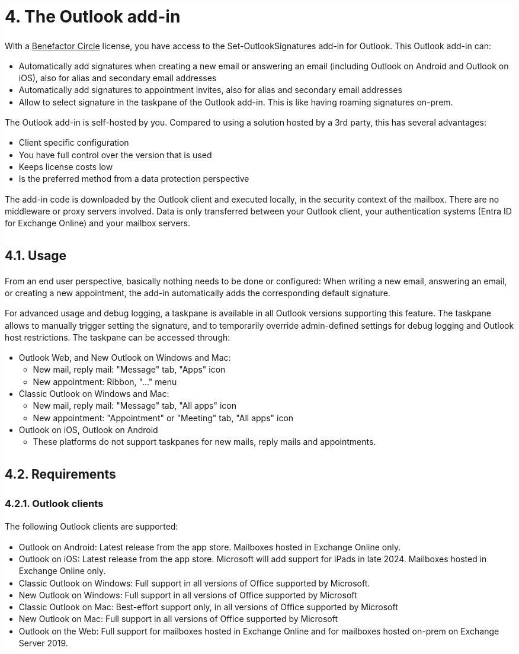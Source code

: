 # 4. The Outlook add-in
With a [Benefactor Circle](Benefactor%20Circle.md) license, you have access to the Set-OutlookSignatures add-in for Outlook. This Outlook add-in can:
- Automatically add signatures when creating a new email or answering an email (including Outlook on Android and Outlook on iOS), also for alias and secondary email addresses
- Automatically add signatures to appointment invites, also for alias and secondary email addresses
- Allow to select signature in the taskpane of the Outlook add-in. This is like having roaming signatures on-prem.

The Outlook add-in is self-hosted by you. Compared to using a solution hosted by a 3rd party, this has several advantages:
- Client specific configuration
- You have full control over the version that is used
- Keeps license costs low
- Is the preferred method from a data protection perspective

The add-in code is downloaded by the Outlook client and executed locally, in the security context of the mailbox. There are no middleware or proxy servers involved. Data is only transferred between your Outlook client, your authentication systems (Entra ID for Exchange Online) and your mailbox servers.

## 4.1. Usage
From an end user perspective, basically nothing needs to be done or configured: When writing a new email, answering an email, or creating a new appointment, the add-in automatically adds the corresponding default signature.

For advanced usage and debug logging, a taskpane is available in all Outlook versions supporting this feature. The taskpane allows to manually trigger setting the signature, and to temporarily override admin-defined settings for debug logging and Outlook host restrictions. The taskpane can be accessed through:
- Outlook Web, and New Outlook on Windows and Mac:
  - New mail, reply mail: "Message" tab, "Apps" icon
  - New appointment: Ribbon, "…" menu
- Classic Outlook on Windows and Mac:
  - New mail, reply mail: "Message" tab, "All apps" icon
  - New appointment: "Appointment" or "Meeting" tab, "All apps" icon
- Outlook on iOS, Outlook on Android
  - These platforms do not support taskpanes for new mails, reply mails and appointments.

## 4.2. Requirements
### 4.2.1. Outlook clients
The following Outlook clients are supported:
- Outlook on Android: Latest release from the app store. Mailboxes hosted in Exchange Online only.
- Outlook on iOS: Latest release from the app store. Microsoft will add support for iPads in late 2024. Mailboxes hosted in Exchange Online only.
- Classic Outlook on Windows: Full support in all versions of Office supported by Microsoft.
- New Outlook on Windows: Full support in all versions of Office supported by Microsoft
- Classic Outlook on Mac: Best-effort support only, in all versions of Office supported by Microsoft
- New Outlook on Mac: Full support in all versions of Office supported by Microsoft
- Outlook on the Web: Full support for mailboxes hosted in Exchange Online and for mailboxes hosted on-prem on Exchange Server 2019.
